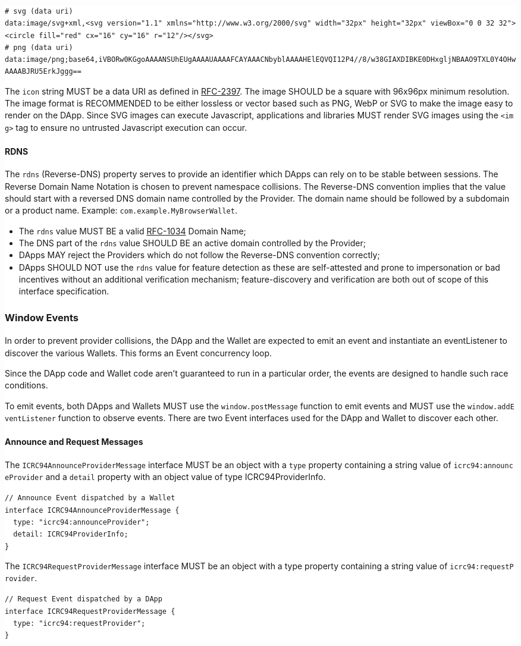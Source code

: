 ```
# svg (data uri)
data:image/svg+xml,<svg version="1.1" xmlns="http://www.w3.org/2000/svg" width="32px" height="32px" viewBox="0 0 32 32"><circle fill="red" cx="16" cy="16" r="12"/></svg>
# png (data uri)
data:image/png;base64,iVBORw0KGgoAAAANSUhEUgAAAAUAAAAFCAYAAACNbyblAAAAHElEQVQI12P4//8/w38GIAXDIBKE0DHxgljNBAAO9TXL0Y4OHwAAAABJRU5ErkJggg==
```

The `icon` string MUST be a data URI as defined in [RFC-2397](https://www.rfc-editor.org/rfc/rfc2397). The image SHOULD be a square with 96x96px minimum resolution. The image format is RECOMMENDED to be either lossless or vector based such as PNG, WebP or SVG to make the image easy to render on the DApp. Since SVG images can execute Javascript, applications and libraries MUST render SVG images using the `<img>` tag to ensure no untrusted Javascript execution can occur.

#### RDNS

The `rdns` (Reverse-DNS) property serves to provide an identifier which DApps can rely on to be stable between sessions. The Reverse Domain Name Notation is chosen to prevent namespace collisions. The Reverse-DNS convention implies that the value should start with a reversed DNS domain name controlled by the Provider. The domain name should be followed by a subdomain or a product name. Example: `com.example.MyBrowserWallet`.

- The `rdns` value MUST BE a valid [RFC-1034](https://www.rfc-editor.org/rfc/rfc1034) Domain Name;
- The DNS part of the `rdns` value SHOULD BE an active domain controlled by the Provider;
- DApps MAY reject the Providers which do not follow the Reverse-DNS convention correctly;
- DApps SHOULD NOT use the `rdns` value for feature detection as these are self-attested and prone to impersonation or bad incentives without an additional verification mechanism; feature-discovery and verification are both out of scope of this interface specification.

### Window Events

In order to prevent provider collisions, the DApp and the Wallet are expected to emit an event and instantiate an eventListener to discover the various Wallets. This forms an Event concurrency loop.

Since the DApp code and Wallet code aren’t guaranteed to run in a particular order, the events are designed to handle such race conditions.

To emit events, both DApps and Wallets MUST use the `window.postMessage` function to emit events and MUST use the `window.addEventListener` function to observe events. There are two Event interfaces used for the DApp and Wallet to discover each other.

#### Announce and Request Messages

The `ICRC94AnnounceProviderMessage` interface MUST be an object with a `type` property containing a string value of `icrc94:announceProvider` and a `detail` property with an object value of type ICRC94ProviderInfo.

```
// Announce Event dispatched by a Wallet
interface ICRC94AnnounceProviderMessage {
  type: "icrc94:announceProvider";
  detail: ICRC94ProviderInfo;
}
```

The `ICRC94RequestProviderMessage` interface MUST be an object with a type property containing a string value of `icrc94:requestProvider`.

```
// Request Event dispatched by a DApp
interface ICRC94RequestProviderMessage {
  type: "icrc94:requestProvider";
}
```
